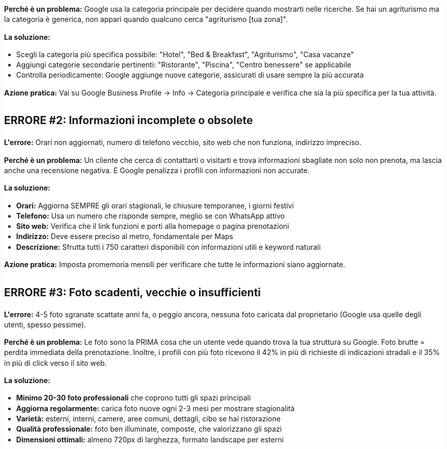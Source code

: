 **Perché è un problema:**
Google usa la categoria principale per decidere quando mostrarti nelle ricerche. Se hai un agriturismo ma la categoria è generica, non appari quando qualcuno cerca "agriturismo [tua zona]".

**La soluzione:**
- Scegli la categoria più specifica possibile: "Hotel", "Bed & Breakfast", "Agriturismo", "Casa vacanze"
- Aggiungi categorie secondarie pertinenti: "Ristorante", "Piscina", "Centro benessere" se applicabile
- Controlla periodicamente: Google aggiunge nuove categorie, assicurati di usare sempre la più accurata

**Azione pratica:** Vai su Google Business Profile → Info → Categoria principale e verifica che sia la più specifica per la tua attività.

## ERRORE #2: Informazioni incomplete o obsolete

**L'errore:**
Orari non aggiornati, numero di telefono vecchio, sito web che non funziona, indirizzo impreciso.

**Perché è un problema:**
Un cliente che cerca di contattarti o visitarti e trova informazioni sbagliate non solo non prenota, ma lascia anche una recensione negativa. E Google penalizza i profili con informazioni non accurate.

**La soluzione:**
- **Orari:** Aggiorna SEMPRE gli orari stagionali, le chiusure temporanee, i giorni festivi
- **Telefono:** Usa un numero che risponde sempre, meglio se con WhatsApp attivo
- **Sito web:** Verifica che il link funzioni e porti alla homepage o pagina prenotazioni
- **Indirizzo:** Deve essere preciso al metro, fondamentale per Maps
- **Descrizione:** Sfrutta tutti i 750 caratteri disponibili con informazioni utili e keyword naturali

**Azione pratica:** Imposta promemoria mensili per verificare che tutte le informazioni siano aggiornate.

## ERRORE #3: Foto scadenti, vecchie o insufficienti

**L'errore:**
4-5 foto sgranate scattate anni fa, o peggio ancora, nessuna foto caricata dal proprietario (Google usa quelle degli utenti, spesso pessime).

**Perché è un problema:**
Le foto sono la PRIMA cosa che un utente vede quando trova la tua struttura su Google. Foto brutte = perdita immediata della prenotazione. Inoltre, i profili con più foto ricevono il 42% in più di richieste di indicazioni stradali e il 35% in più di click verso il sito web.

**La soluzione:**
- **Minimo 20-30 foto professionali** che coprono tutti gli spazi principali
- **Aggiorna regolarmente:** carica foto nuove ogni 2-3 mesi per mostrare stagionalità
- **Varietà:** esterni, interni, camere, aree comuni, dettagli, cibo se hai ristorazione
- **Qualità professionale:** foto ben illuminate, composte, che valorizzano gli spazi
- **Dimensioni ottimali:** almeno 720px di larghezza, formato landscape per esterni
